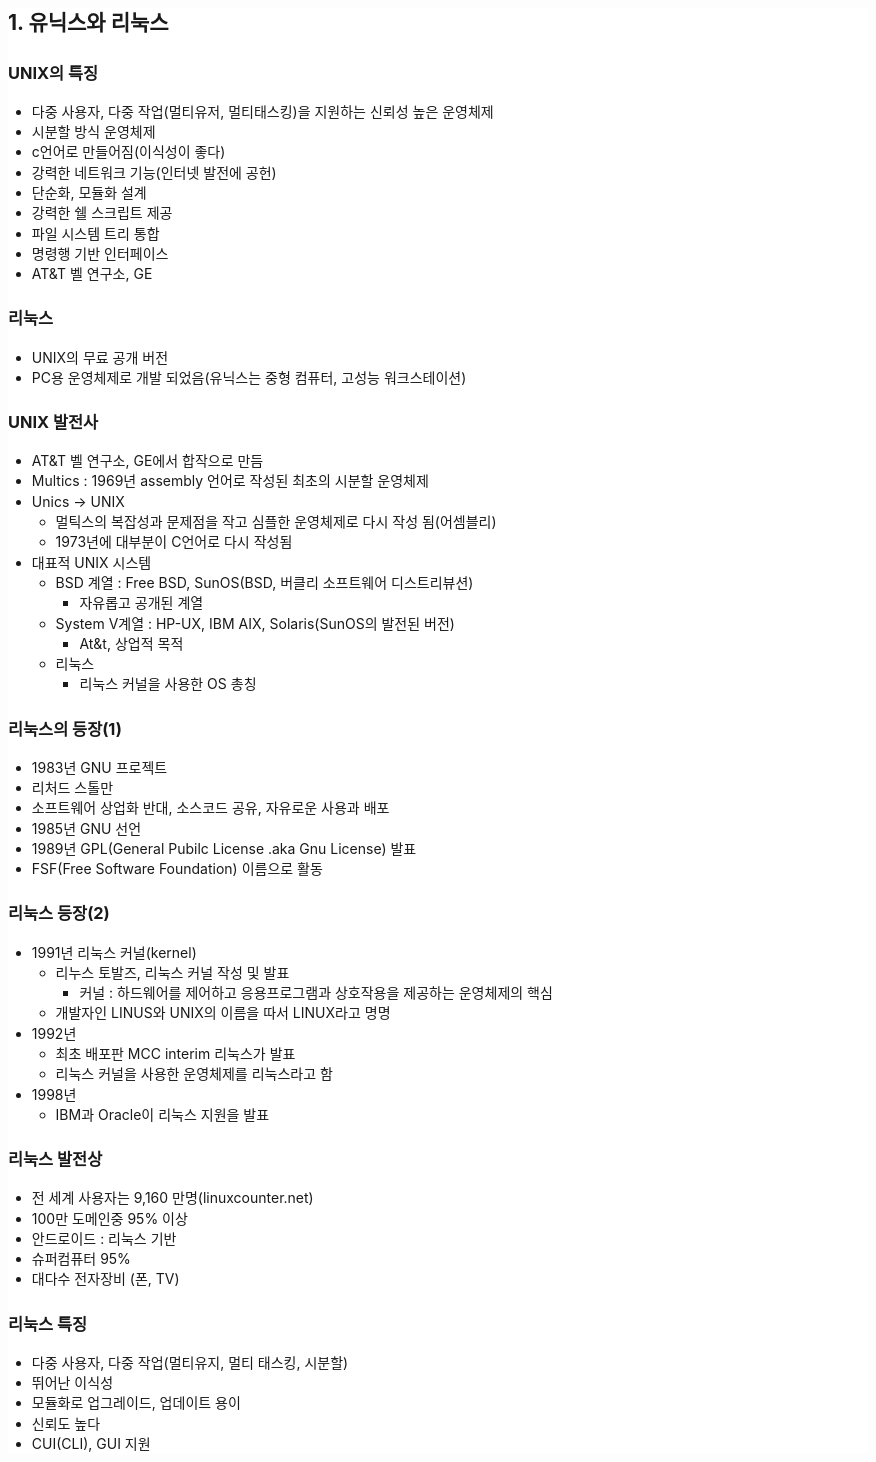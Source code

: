 ## 1. 유닉스와 리눅스 
### UNIX의 특징
- 다중 사용자, 다중 작업(멀티유저, 멀티태스킹)을 지원하는 신뢰성 높은 운영체제
- 시분할 방식 운영체제
- c언어로 만들어짐(이식성이 좋다)
- 강력한 네트워크 기능(인터넷 발전에 공헌)
- 단순화, 모듈화 설계
- 강력한 쉘 스크립트 제공
- 파일 시스템 트리 통합
- 명령행 기반 인터페이스
- AT&T 벨 연구소, GE

### 리눅스
- UNIX의 무료 공개 버전
- PC용 운영체제로 개발 되었음(유닉스는 중형 컴퓨터, 고성능 워크스테이션)

### UNIX 발전사
- AT&T 벨 연구소, GE에서 합작으로 만듬
- Multics : 1969년 assembly 언어로 작성된 최초의 시분할 운영체제
- Unics -> UNIX
  - 멀틱스의 복잡성과 문제점을 작고 심플한 운영체제로 다시 작성 됨(어셈블리)
  - 1973년에 대부분이 C언어로 다시 작성됨
- 대표적 UNIX 시스템
  - BSD 계열 : Free BSD, SunOS(BSD, 버클리 소프트웨어 디스트리뷰션)
    - 자유롭고 공개된 계열
  - System V계열 : HP-UX, IBM AIX, Solaris(SunOS의 발전된 버전)
    - At&t, 상업적 목적
  - 리눅스
    - 리눅스 커널을 사용한 OS 총칭
### 리눅스의 등장(1)
  - 1983년 GNU 프로젝트
  - 리처드 스톨만
  - 소프트웨어 상업화 반대, 소스코드 공유, 자유로운 사용과 배포
  - 1985년 GNU 선언
  - 1989년 GPL(General Pubilc License .aka Gnu License) 발표
  - FSF(Free Software Foundation) 이름으로 활동
### 리눅스 등장(2)
  - 1991년 리눅스 커널(kernel)
    - 리누스 토발즈, 리눅스 커널 작성 및 발표
      - 커널 : 하드웨어를 제어하고 응용프로그램과 상호작용을 제공하는 운영체제의 핵심
    - 개발자인 LINUS와 UNIX의 이름을 따서 LINUX라고 명명
  - 1992년
    - 최초 배포판 MCC interim 리눅스가 발표
    - 리눅스 커널을 사용한 운영체제를 리눅스라고 함
  - 1998년
    - IBM과 Oracle이 리눅스 지원을 발표
### 리눅스 발전상
  - 전 세계 사용자는 9,160 만명(linuxcounter.net)
  - 100만 도메인중 95% 이상
  - 안드로이드 : 리눅스 기반
  - 슈퍼컴퓨터 95%
  - 대다수 전자장비 (폰, TV)
### 리눅스 특징
  - 다중 사용자, 다중 작업(멀티유지, 멀티 태스킹, 시분할)
  - 뛰어난 이식성
  - 모듈화로 업그레이드, 업데이트 용이
  - 신뢰도 높다
  - CUI(CLI), GUI 지원